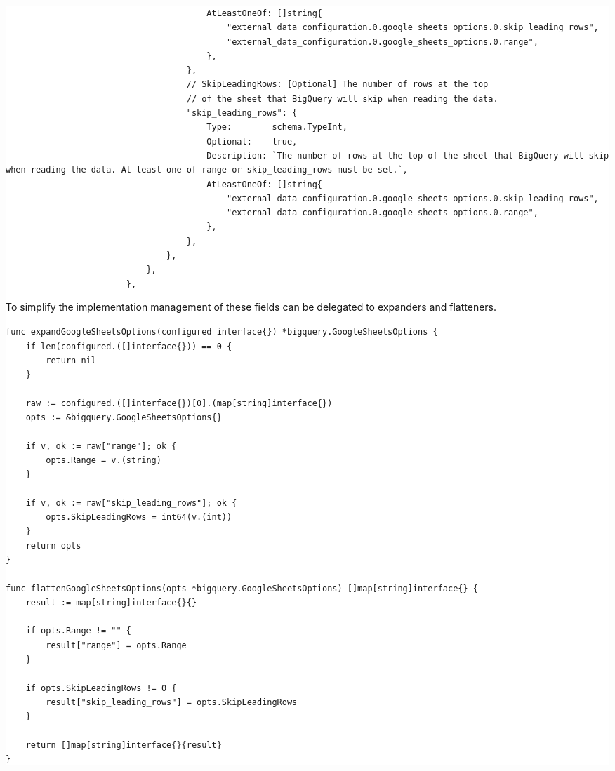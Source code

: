 ```golang
										AtLeastOneOf: []string{
											"external_data_configuration.0.google_sheets_options.0.skip_leading_rows",
											"external_data_configuration.0.google_sheets_options.0.range",
										},
									},
									// SkipLeadingRows: [Optional] The number of rows at the top
									// of the sheet that BigQuery will skip when reading the data.
									"skip_leading_rows": {
										Type:        schema.TypeInt,
										Optional:    true,
										Description: `The number of rows at the top of the sheet that BigQuery will skip when reading the data. At least one of range or skip_leading_rows must be set.`,
										AtLeastOneOf: []string{
											"external_data_configuration.0.google_sheets_options.0.skip_leading_rows",
											"external_data_configuration.0.google_sheets_options.0.range",
										},
									},
								},
							},
						},
```

To simplify the implementation management of these fields can be delegated to expanders and
flatteners.

```golang
func expandGoogleSheetsOptions(configured interface{}) *bigquery.GoogleSheetsOptions {
	if len(configured.([]interface{})) == 0 {
		return nil
	}

	raw := configured.([]interface{})[0].(map[string]interface{})
	opts := &bigquery.GoogleSheetsOptions{}

	if v, ok := raw["range"]; ok {
		opts.Range = v.(string)
	}

	if v, ok := raw["skip_leading_rows"]; ok {
		opts.SkipLeadingRows = int64(v.(int))
	}
	return opts
}

func flattenGoogleSheetsOptions(opts *bigquery.GoogleSheetsOptions) []map[string]interface{} {
	result := map[string]interface{}{}

	if opts.Range != "" {
		result["range"] = opts.Range
	}

	if opts.SkipLeadingRows != 0 {
		result["skip_leading_rows"] = opts.SkipLeadingRows
	}

	return []map[string]interface{}{result}
}

```
